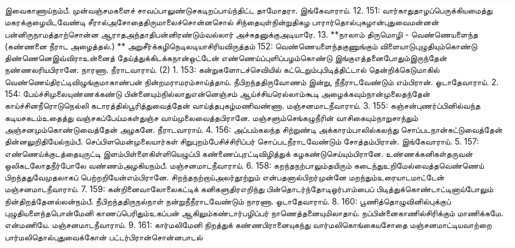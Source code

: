 இவைகாணாய்நம்பீ. முன்வஞ்சமகளைச்
சாவப்பாலுண்டுசகடிறப்பாய்ந்திட்ட
தாமோதரா. இங்கேவாராய். 12.
151:
வார்காதுதாழப்பெருக்கியமைத்து
மகரக்குழையிடவேண்டி
சீரால்அசோதைதிருமாலைச்சொன்னசொல்
சிந்தையுள்நின்றுதிகழ
பாரார்தொல்புகழான்புதுவைமன்னன்
பன்னிருநாமத்தாற்சொன்ன
ஆராதஅந்தாதிபன்னிரண்டும்வல்லார்
அச்சுதனுக்குஅடியாரே. 13.
**நாலாம் திருமொழி - வெண்ணெயளைந்த
(கண்ணனை நீராட அழைத்தல்.)
** அறுசீர்க்கழிநெடிலடியாசிரியவிருத்தம்
152:
வெண்ணெயளைந்தகுணுங்கும் விளையாடுபுழுதியும்கொண்டு
திண்ணெனெஇவ்விராஉன்னைத் தேய்த்துக்கிடக்கநான்ஒட்டேன்
எண்ணெய்ப்புளிப்பழம்கொண்டு இங்குஎத்தனைபோதும்இருந்தேன்
நண்ணலரியபிரானே. நாரணா. நீராடவாராய். (2) 1.
153:
கன்றுகளோடச்செவியில் கட்டெறும்புபிடித்திட்டால்
தென்றிக்கெடுமாகில் வெண்ணெய்திரட்டிவிழுங்குமாகாண்பன்
நின்றமராமரம்சாய்த்தாய். நீபிறந்ததிருவோணம்
இன்று, நீநீராடவேண்டும் எம்பிரான். ஓடாதேவாராய். 2.
154:
பேய்ச்சிமுலையுண்ணக்கண்டு பின்னையும்நில்லாதுஎன்னெஞ்சம்
ஆய்ச்சியரெல்லாம்கூடி அழைக்கவும்நான்முலைதந்தேன்
காய்ச்சினநீரொடுநெல்லி கடாரத்தில்பூரித்துவைத்தேன்
வாய்த்தபுகழ்மணிவண்ணா. மஞ்சனமாடநீவாராய். 3.
155:
கஞ்சன்புணர்ப்பினில்வந்த கடியசகடம்உதைத்து
வஞ்சகப்பேய்மகள்துஞ்ச வாய்முலைவைத்தபிரானே.
மஞ்சளும்செங்கழுநீரின் வாசிகையும்நாறுசாந்தும்
அஞ்சனமும்கொண்டுவைத்தேன் அழகனே. நீராடவாராய். 4.
156:
அப்பம்கலந்த சிற்றுண்டி அக்காரம்பாலில்கலந்து
சொப்படநான்சுட்டுவைத்தேன் தின்னலுறிதியேல்நம்பீ.
செப்பிளமென்முலையார்கள் சிறுபுறம்பேசிச்சிரிப்பர்
சொப்படநீராடவேண்டும் சோத்தம்பிரான். இங்கேவாராய். 5.
157:
எண்ணெய்க்குடத்தையுருட்டி இளம்பிள்ளைகிள்ளியெழுப்பி
கண்ணைப்புரட்டிவிழித்துக் கழகண்டுசெய்யும்பிரானே.
உண்ணக்கனிகள்தருவன் ஒலிகடலோதநீர்போலே
வண்ணம்அழகியநம்பீ. மஞ்சனமாடநீவாராய். 6.
158:
கறந்தநற்பாலும்தயிரும் கடைந்துஉறிமேல்வைத்தவெண்ணெய்
பிறந்ததுவேமுதலாகப் பெற்றறியேன்எம்பிரானே.
சிறந்தநற்றாய்அலர்தூற்றும் என்பதனால்பிறர்முன்னே
மறந்தும்உரையாடமாட்டேன் மஞ்சனமாடநீவாராய். 7.
159:
கன்றினைவாலோலைகட்டிக் கனிகளுதிரஎறிந்து
பின்தொடர்ந்தோடிஓர்பாம்பைப் பிடித்துக்கொண்டாட்டினாய்போலும்
நின்திறத்தேனல்லன்நம்பீ. நீபிறந்ததிருநல்நாள்
நன்றுநீநீராடவேண்டும் நாரணா. ஓடாதேவாராய். 8.
160:
பூணித்தொழுவினில்புக்குப் புழுதியளைந்தபொன்மேனி
காணப்பெரிதும்உகப்பன் ஆகிலும்கண்டார்பழிப்பர்
நாணெத்தனையுமிலாதாய். நப்பின்னைகாணில்சிரிக்கும்
மாணிக்கமே. என்மணியே. மஞ்சனமாடநீவாராய். 9.
161:
கார்மலிமேனி நிறத்துக் கண்ணபிரானையுகந்து
வார்மலிகொங்கையசோதை மஞ்சனமாட்டியவாற்றை
பார்மலிதொல்புதுவைக்கோன் பட்டர்பிரான்சொன்னபாடல்